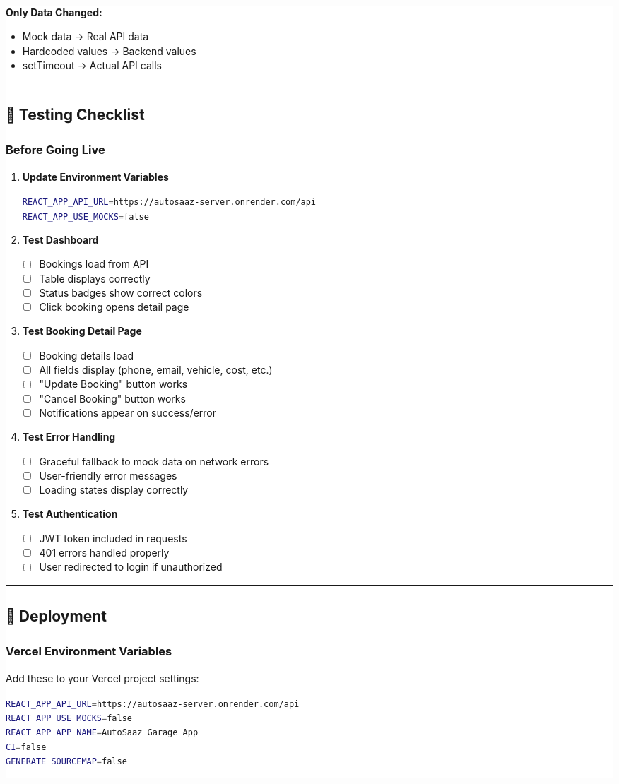 **Only Data Changed:**
- Mock data → Real API data
- Hardcoded values → Backend values
- setTimeout → Actual API calls

---

## 🧪 Testing Checklist

### Before Going Live

1. **Update Environment Variables**
   ```bash
   REACT_APP_API_URL=https://autosaaz-server.onrender.com/api
   REACT_APP_USE_MOCKS=false
   ```

2. **Test Dashboard**
   - [ ] Bookings load from API
   - [ ] Table displays correctly
   - [ ] Status badges show correct colors
   - [ ] Click booking opens detail page

3. **Test Booking Detail Page**
   - [ ] Booking details load
   - [ ] All fields display (phone, email, vehicle, cost, etc.)
   - [ ] "Update Booking" button works
   - [ ] "Cancel Booking" button works
   - [ ] Notifications appear on success/error

4. **Test Error Handling**
   - [ ] Graceful fallback to mock data on network errors
   - [ ] User-friendly error messages
   - [ ] Loading states display correctly

5. **Test Authentication**
   - [ ] JWT token included in requests
   - [ ] 401 errors handled properly
   - [ ] User redirected to login if unauthorized

---

## 🚀 Deployment

### Vercel Environment Variables

Add these to your Vercel project settings:

```bash
REACT_APP_API_URL=https://autosaaz-server.onrender.com/api
REACT_APP_USE_MOCKS=false
REACT_APP_APP_NAME=AutoSaaz Garage App
CI=false
GENERATE_SOURCEMAP=false
```

---